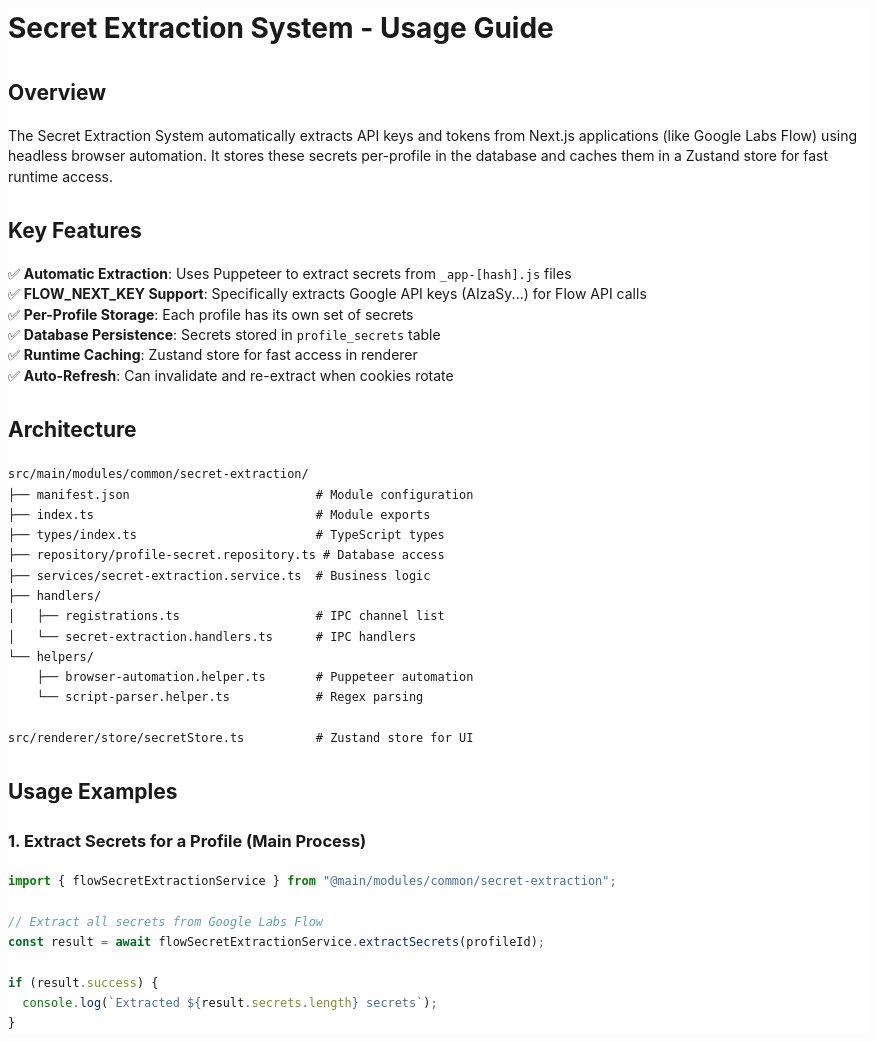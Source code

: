 # Secret Extraction System - Usage Guide

## Overview

The Secret Extraction System automatically extracts API keys and tokens from Next.js applications (like Google Labs Flow) using headless browser automation. It stores these secrets per-profile in the database and caches them in a Zustand store for fast runtime access.

## Key Features

✅ **Automatic Extraction**: Uses Puppeteer to extract secrets from `_app-[hash].js` files  
✅ **FLOW_NEXT_KEY Support**: Specifically extracts Google API keys (AIzaSy...) for Flow API calls  
✅ **Per-Profile Storage**: Each profile has its own set of secrets  
✅ **Database Persistence**: Secrets stored in `profile_secrets` table  
✅ **Runtime Caching**: Zustand store for fast access in renderer  
✅ **Auto-Refresh**: Can invalidate and re-extract when cookies rotate

## Architecture

```
src/main/modules/common/secret-extraction/
├── manifest.json                          # Module configuration
├── index.ts                               # Module exports
├── types/index.ts                         # TypeScript types
├── repository/profile-secret.repository.ts # Database access
├── services/secret-extraction.service.ts  # Business logic
├── handlers/
│   ├── registrations.ts                   # IPC channel list
│   └── secret-extraction.handlers.ts      # IPC handlers
└── helpers/
    ├── browser-automation.helper.ts       # Puppeteer automation
    └── script-parser.helper.ts            # Regex parsing

src/renderer/store/secretStore.ts          # Zustand store for UI
```

## Usage Examples

### 1. Extract Secrets for a Profile (Main Process)

```typescript
import { flowSecretExtractionService } from "@main/modules/common/secret-extraction";

// Extract all secrets from Google Labs Flow
const result = await flowSecretExtractionService.extractSecrets(profileId);

if (result.success) {
  console.log(`Extracted ${result.secrets.length} secrets`);
}
```
